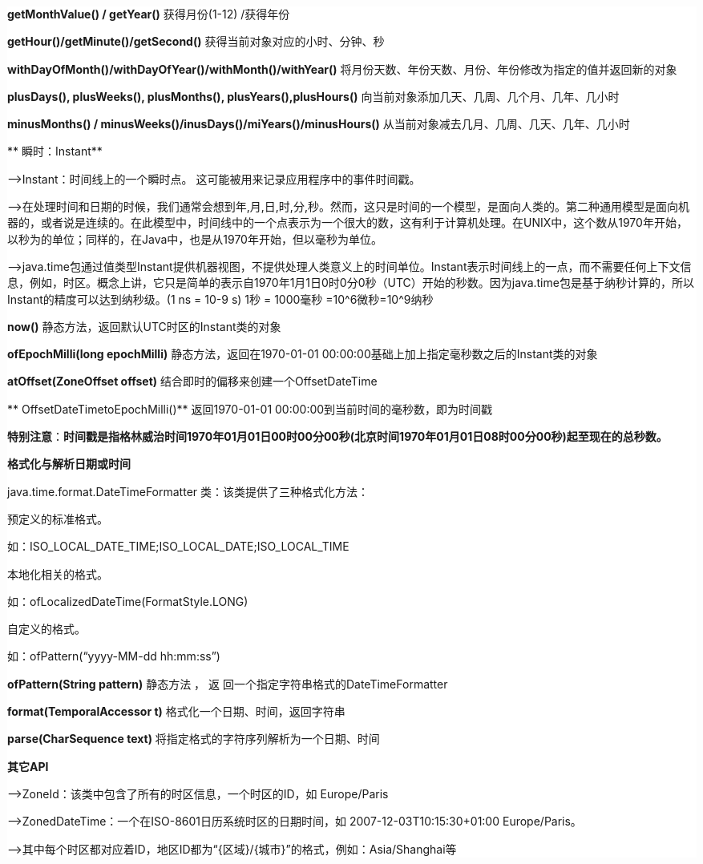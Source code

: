 **getMonthValue() / getYear()** 获得月份(1-12) /获得年份

**getHour()/getMinute()/getSecond()** 获得当前对象对应的小时、分钟、秒

**withDayOfMonth()/withDayOfYear()/withMonth()/withYear()** 将月份天数、年份天数、月份、年份修改为指定的值并返回新的对象

**plusDays(), plusWeeks(), plusMonths(), plusYears(),plusHours()** 向当前对象添加几天、几周、几个月、几年、几小时

**minusMonths() / minusWeeks()/inusDays()/miYears()/minusHours()** 从当前对象减去几月、几周、几天、几年、几小时



** 瞬时：Instant**

-->Instant：时间线上的一个瞬时点。 这可能被用来记录应用程序中的事件时间戳。

-->在处理时间和日期的时候，我们通常会想到年,月,日,时,分,秒。然而，这只是时间的一个模型，是面向人类的。第二种通用模型是面向机器的，或者说是连续的。在此模型中，时间线中的一个点表示为一个很大的数，这有利于计算机处理。在UNIX中，这个数从1970年开始，以秒为的单位；同样的，在Java中，也是从1970年开始，但以毫秒为单位。

-->java.time包通过值类型Instant提供机器视图，不提供处理人类意义上的时间单位。Instant表示时间线上的一点，而不需要任何上下文信息，例如，时区。概念上讲，它只是简单的表示自1970年1月1日0时0分0秒（UTC）开始的秒数。因为java.time包是基于纳秒计算的，所以Instant的精度可以达到纳秒级。(1 ns = 10-9 s) 1秒 = 1000毫秒 =10^6微秒=10^9纳秒

**now()** 静态方法，返回默认UTC时区的Instant类的对象

**ofEpochMilli(long epochMilli)** 静态方法，返回在1970-01-01 00:00:00基础上加上指定毫秒数之后的Instant类的对象

**atOffset(ZoneOffset offset)** 结合即时的偏移来创建一个OffsetDateTime

** OffsetDateTimetoEpochMilli()** 返回1970-01-01 00:00:00到当前时间的毫秒数，即为时间戳

**特别注意**：**时间戳是指格林威治时间1970年01月01日00时00分00秒(北京时间1970年01月01日08时00分00秒)起至现在的总秒数。**


**格式化与解析日期或时间**

java.time.format.DateTimeFormatter 类：该类提供了三种格式化方法：

预定义的标准格式。

如：ISO_LOCAL_DATE_TIME;ISO_LOCAL_DATE;ISO_LOCAL_TIME

本地化相关的格式。

如：ofLocalizedDateTime(FormatStyle.LONG)

自定义的格式。

如：ofPattern(“yyyy-MM-dd hh:mm:ss”)


**ofPattern(String pattern)** 静态方法 ， 返 回一个指定字符串格式的DateTimeFormatter

**format(TemporalAccessor t)** 格式化一个日期、时间，返回字符串

**parse(CharSequence text)** 将指定格式的字符序列解析为一个日期、时间


**其它API**

-->ZoneId：该类中包含了所有的时区信息，一个时区的ID，如 Europe/Paris

-->ZonedDateTime：一个在ISO-8601日历系统时区的日期时间，如 2007-12-03T10:15:30+01:00 Europe/Paris。

-->其中每个时区都对应着ID，地区ID都为“{区域}/{城市}”的格式，例如：Asia/Shanghai等
